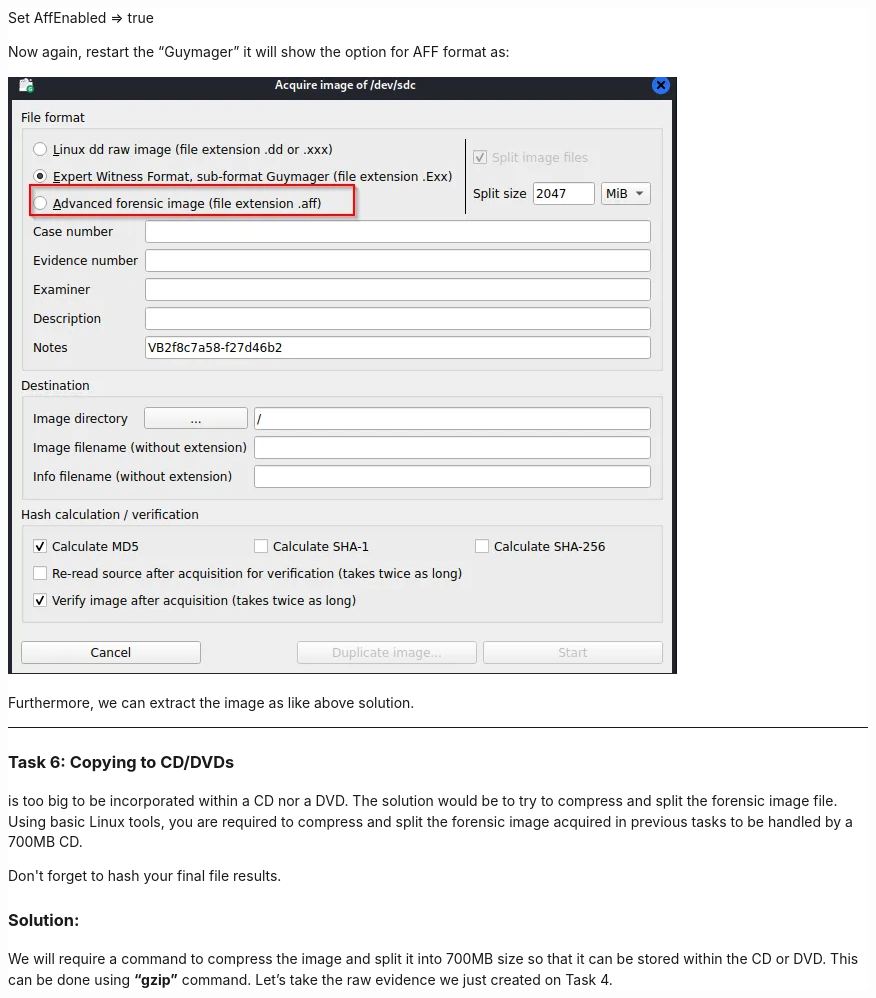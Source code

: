 Set AffEnabled ⇒ true

Now again, restart the “Guymager” it will show the option for AFF format as:

<img class="zoomable" src="/assets/notes_image/forensics/lab2/43.png" alt="image43">

Furthermore, we can extract the image as like above solution.

---

### Task 6: Copying to CD/DVDs

is too big to be incorporated within a CD nor a DVD. The solution would be to try to compress and split the forensic image file. Using basic Linux tools, you are required to 
compress and split the forensic image acquired in previous tasks to be handled by a 700MB CD.

Don't forget to hash your final file results.

### Solution:

We will require a command to compress the image and split it into 700MB size so that it can be stored within the CD or DVD. This can be done using **“gzip”** command. Let’s take the raw evidence we just created on Task 4.
